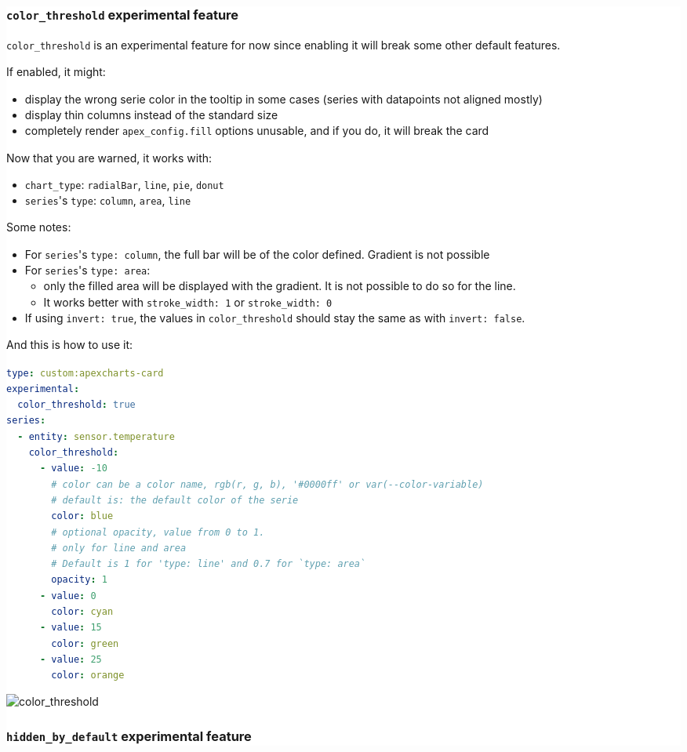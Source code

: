 ### `color_threshold` experimental feature

`color_threshold` is an experimental feature for now since enabling it will break some other default features.

If enabled, it might:
* display the wrong serie color in the tooltip in some cases (series with datapoints not aligned mostly)
* display thin columns instead of the standard size
* completely render `apex_config.fill` options unusable, and if you do, it will break the card

Now that you are warned, it works with:
* `chart_type`: `radialBar`, `line`, `pie`, `donut`
* `series`'s `type`: `column`, `area`, `line`

Some notes:
* For `series`'s `type: column`, the full bar will be of the color defined. Gradient is not possible
* For `series`'s `type: area`:
  * only the filled area will be displayed with the gradient. It is not possible to do so for the line.
  * It works better with `stroke_width: 1` or `stroke_width: 0`
* If using `invert: true`, the values in `color_threshold` should stay the same as with `invert: false`.


And this is how to use it:
```yaml
type: custom:apexcharts-card
experimental:
  color_threshold: true
series:
  - entity: sensor.temperature
    color_threshold:
      - value: -10
        # color can be a color name, rgb(r, g, b), '#0000ff' or var(--color-variable)
        # default is: the default color of the serie
        color: blue
        # optional opacity, value from 0 to 1.
        # only for line and area
        # Default is 1 for 'type: line' and 0.7 for `type: area`
        opacity: 1
      - value: 0
        color: cyan
      - value: 15
        color: green
      - value: 25
        color: orange
```

![color_threshold](docs/color_threshold.png)

### `hidden_by_default` experimental feature
